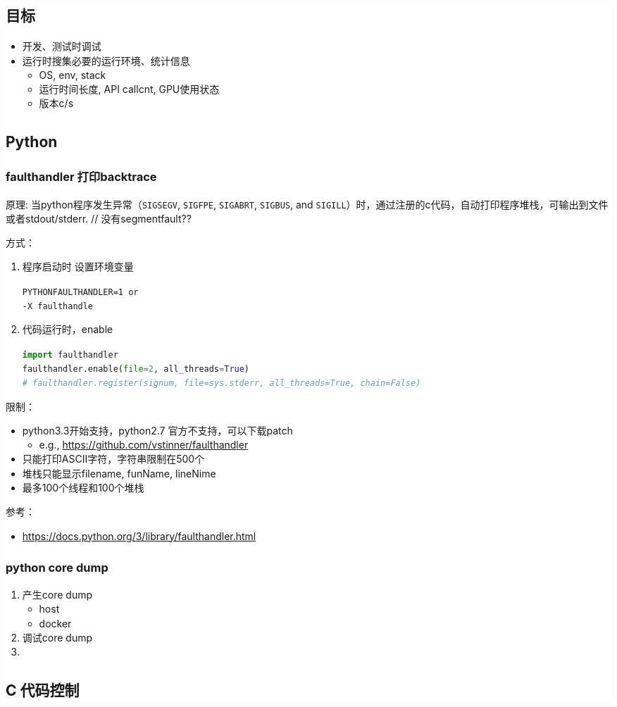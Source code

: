 ## 目标

- 开发、测试时调试
- 运行时搜集必要的运行环境、统计信息
  - OS, env, stack
  - 运行时间长度, API callcnt, GPU使用状态
  - 版本c/s

## Python

### faulthandler  打印backtrace

原理: 当python程序发生异常（`SIGSEGV`, `SIGFPE`, `SIGABRT`, `SIGBUS`, and `SIGILL`）时，通过注册的c代码，自动打印程序堆栈，可输出到文件或者stdout/stderr. // 没有segmentfault??

方式：

1. 程序启动时 设置环境变量

   ```shell
   PYTHONFAULTHANDLER=1 or
   -X faulthandle
   ```

2. 代码运行时，enable

   ```python
   import faulthandler
   faulthandler.enable(file=2, all_threads=True)
   # faulthandler.register(signum, file=sys.stderr, all_threads=True, chain=False)
   ```

限制：

- python3.3开始支持，python2.7 官方不支持，可以下载patch
  - e.g., <https://github.com/vstinner/faulthandler> 
- 只能打印ASCII字符，字符串限制在500个
- 堆栈只能显示filename, funName, lineNime
- 最多100个线程和100个堆栈

参考：

- https://docs.python.org/3/library/faulthandler.html



### python core dump

1. 产生core dump
   - host
   - docker
2. 调试core dump
3. 

## C 代码控制
